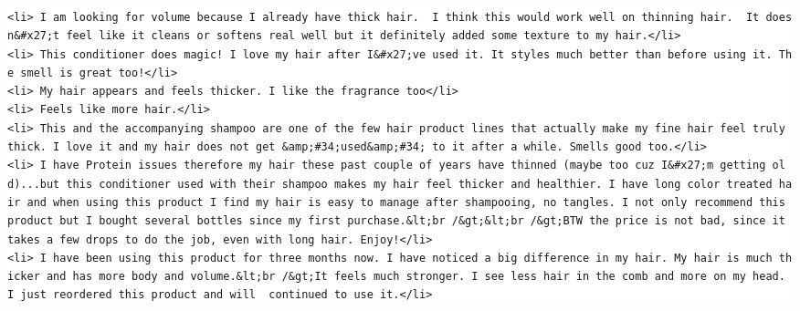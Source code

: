     <li> I am looking for volume because I already have thick hair.  I think this would work well on thinning hair.  It doesn&#x27;t feel like it cleans or softens real well but it definitely added some texture to my hair.</li>
    <li> This conditioner does magic! I love my hair after I&#x27;ve used it. It styles much better than before using it. The smell is great too!</li>
    <li> My hair appears and feels thicker. I like the fragrance too</li>
    <li> Feels like more hair.</li>
    <li> This and the accompanying shampoo are one of the few hair product lines that actually make my fine hair feel truly thick. I love it and my hair does not get &amp;#34;used&amp;#34; to it after a while. Smells good too.</li>
    <li> I have Protein issues therefore my hair these past couple of years have thinned (maybe too cuz I&#x27;m getting old)...but this conditioner used with their shampoo makes my hair feel thicker and healthier. I have long color treated hair and when using this product I find my hair is easy to manage after shampooing, no tangles. I not only recommend this product but I bought several bottles since my first purchase.&lt;br /&gt;&lt;br /&gt;BTW the price is not bad, since it takes a few drops to do the job, even with long hair. Enjoy!</li>
    <li> I have been using this product for three months now. I have noticed a big difference in my hair. My hair is much thicker and has more body and volume.&lt;br /&gt;It feels much stronger. I see less hair in the comb and more on my head. I just reordered this product and will  continued to use it.</li>
</ol>





